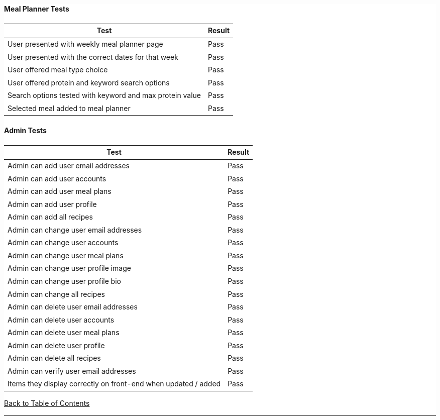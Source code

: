 #### Meal Planner Tests

| Test |Result  |
|--|--|
|User presented with weekly meal planner page|Pass|
|User presented with the correct dates for that week|Pass|
|User offered meal type choice|Pass|
|User offered protein and keyword search options|Pass|
|Search options tested with keyword and max protein value|Pass|
|Selected meal added to meal planner|Pass|

#### Admin Tests

| Test |Result  |
|--|--|
|Admin can add user email addresses|Pass|
|Admin can add user accounts|Pass|
|Admin can add user meal plans|Pass|
|Admin can add user profile|Pass|
|Admin can add all recipes|Pass|
|Admin can change user email addresses|Pass|
|Admin can change user accounts|Pass|
|Admin can change user meal plans|Pass|
|Admin can change user profile image|Pass|
|Admin can change user profile bio|Pass|
|Admin can change all recipes|Pass|
|Admin can delete user email addresses|Pass|
|Admin can delete user accounts|Pass|
|Admin can delete user meal plans|Pass|
|Admin can delete user profile|Pass|
|Admin can delete all recipes|Pass|
|Admin can verify user email addresses|Pass|
|Items they display correctly on front-end when updated / added|Pass|

[Back to Table of Contents](#contents)

---